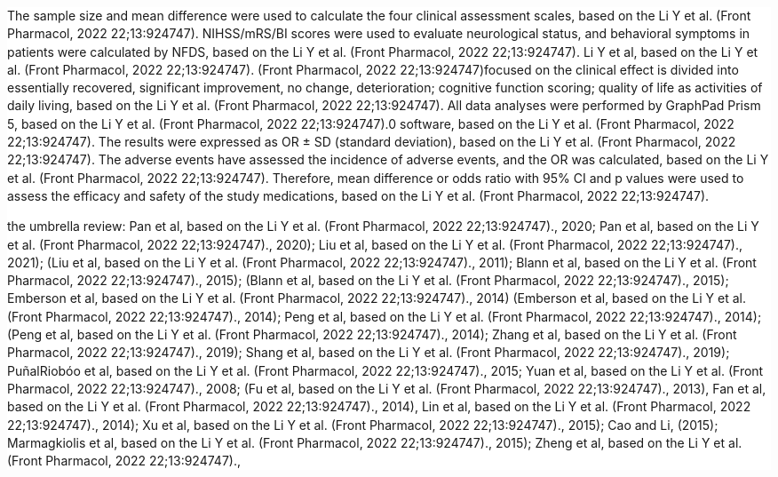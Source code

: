 The sample size and mean difference were used to calculate
the four clinical assessment scales, based on the Li Y et al.
(Front Pharmacol, 2022 22;13:924747). NIHSS/mRS/BI
scores were used to evaluate neurological status, and
behavioral symptoms in patients were calculated by NFDS,
based on the Li Y et al. (Front Pharmacol, 2022
22;13:924747). Li Y et al, based on the Li Y et al. (Front
Pharmacol, 2022 22;13:924747). (Front Pharmacol, 2022
22;13:924747)focused on the clinical effect
is
divided into essentially recovered, significant
improvement, no change, deterioration; cognitive function
scoring; quality of life as activities of daily living, based on
the Li Y et al. (Front Pharmacol, 2022 22;13:924747). All
data analyses were performed by GraphPad Prism 5, based
on the Li Y et al. (Front Pharmacol, 2022 22;13:924747).0
software, based on the Li Y et al. (Front Pharmacol, 2022
22;13:924747). The results were expressed as OR ± SD
(standard deviation), based on the Li Y et al. (Front
Pharmacol, 2022 22;13:924747). The adverse events have
assessed the incidence of adverse events, and the OR was
calculated, based on the Li Y et al. (Front Pharmacol, 2022
22;13:924747). Therefore, mean difference or odds ratio
with 95% CI and p values were used to assess the efficacy
and safety of the study medications, based on the Li Y et al.
(Front Pharmacol, 2022 22;13:924747).

the umbrella review: Pan et al, based on the Li Y et al. (Front
Pharmacol, 2022 22;13:924747)., 2020; Pan et al, based on
the Li Y et al. (Front Pharmacol, 2022 22;13:924747).,
2020); Liu et al, based on the Li Y et al. (Front Pharmacol,
2022 22;13:924747)., 2021); (Liu et al, based on the Li Y et
al. (Front Pharmacol, 2022 22;13:924747)., 2011); Blann et
al, based on the Li Y et al. (Front Pharmacol, 2022
22;13:924747)., 2015); (Blann et al, based on the Li Y et al.
(Front Pharmacol, 2022 22;13:924747)., 2015); Emberson
et al, based on the Li Y et al. (Front Pharmacol, 2022
22;13:924747)., 2014) (Emberson et al, based on the Li Y et
al. (Front Pharmacol, 2022 22;13:924747)., 2014); Peng et
al, based on the Li Y et al. (Front Pharmacol, 2022
22;13:924747)., 2014); (Peng et al, based on the Li Y et al.
(Front Pharmacol, 2022 22;13:924747)., 2014); Zhang et al,
based on the Li Y et al. (Front Pharmacol, 2022
22;13:924747)., 2019); Shang et al, based on the Li Y et al.
(Front Pharmacol, 2022 22;13:924747)., 2019); PuñalRiobóo et al, based on the Li Y et al. (Front Pharmacol, 2022
22;13:924747)., 2015; Yuan et al, based on the Li Y et al.
(Front Pharmacol, 2022 22;13:924747)., 2008; (Fu et al,
based on the Li Y et al. (Front Pharmacol, 2022
22;13:924747)., 2013), Fan et al, based on the Li Y et al.
(Front Pharmacol, 2022 22;13:924747)., 2014), Lin et al,
based on the Li Y et al. (Front Pharmacol, 2022
22;13:924747)., 2014); Xu et al, based on the Li Y et al.
(Front Pharmacol, 2022 22;13:924747)., 2015); Cao and Li,
(2015); Marmagkiolis et al, based on the Li Y et al. (Front
Pharmacol, 2022 22;13:924747)., 2015); Zheng et al, based
on the Li Y et al. (Front Pharmacol, 2022 22;13:924747).,
